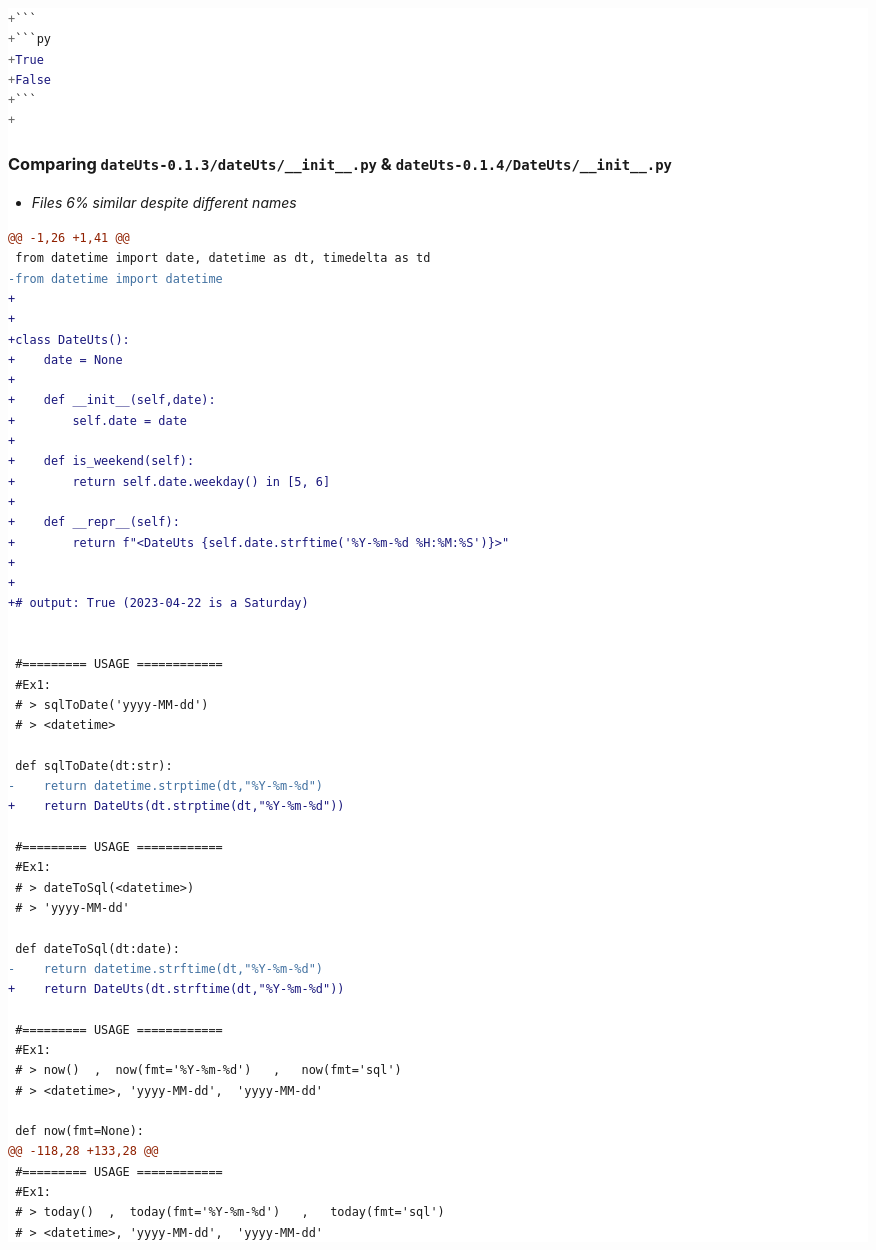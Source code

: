  ```py
+```
+```py
+True
+False
+```
+
```

### Comparing `dateUts-0.1.3/dateUts/__init__.py` & `dateUts-0.1.4/DateUts/__init__.py`

 * *Files 6% similar despite different names*

```diff
@@ -1,26 +1,41 @@
 from datetime import date, datetime as dt, timedelta as td
-from datetime import datetime
+
+
+class DateUts():
+    date = None
+
+    def __init__(self,date):
+        self.date = date
+
+    def is_weekend(self):
+        return self.date.weekday() in [5, 6]
+
+    def __repr__(self):
+        return f"<DateUts {self.date.strftime('%Y-%m-%d %H:%M:%S')}>"
+
+
+# output: True (2023-04-22 is a Saturday)
 
 
 #========= USAGE ============
 #Ex1:
 # > sqlToDate('yyyy-MM-dd')
 # > <datetime>
 
 def sqlToDate(dt:str):
-    return datetime.strptime(dt,"%Y-%m-%d")
+    return DateUts(dt.strptime(dt,"%Y-%m-%d"))
 
 #========= USAGE ============
 #Ex1:
 # > dateToSql(<datetime>)
 # > 'yyyy-MM-dd'
 
 def dateToSql(dt:date):
-    return datetime.strftime(dt,"%Y-%m-%d")
+    return DateUts(dt.strftime(dt,"%Y-%m-%d"))
 
 #========= USAGE ============
 #Ex1:
 # > now()  ,  now(fmt='%Y-%m-%d')   ,   now(fmt='sql')
 # > <datetime>, 'yyyy-MM-dd',  'yyyy-MM-dd'
 
 def now(fmt=None):
@@ -118,28 +133,28 @@
 #========= USAGE ============
 #Ex1:
 # > today()  ,  today(fmt='%Y-%m-%d')   ,   today(fmt='sql')
 # > <datetime>, 'yyyy-MM-dd',  'yyyy-MM-dd'
```
